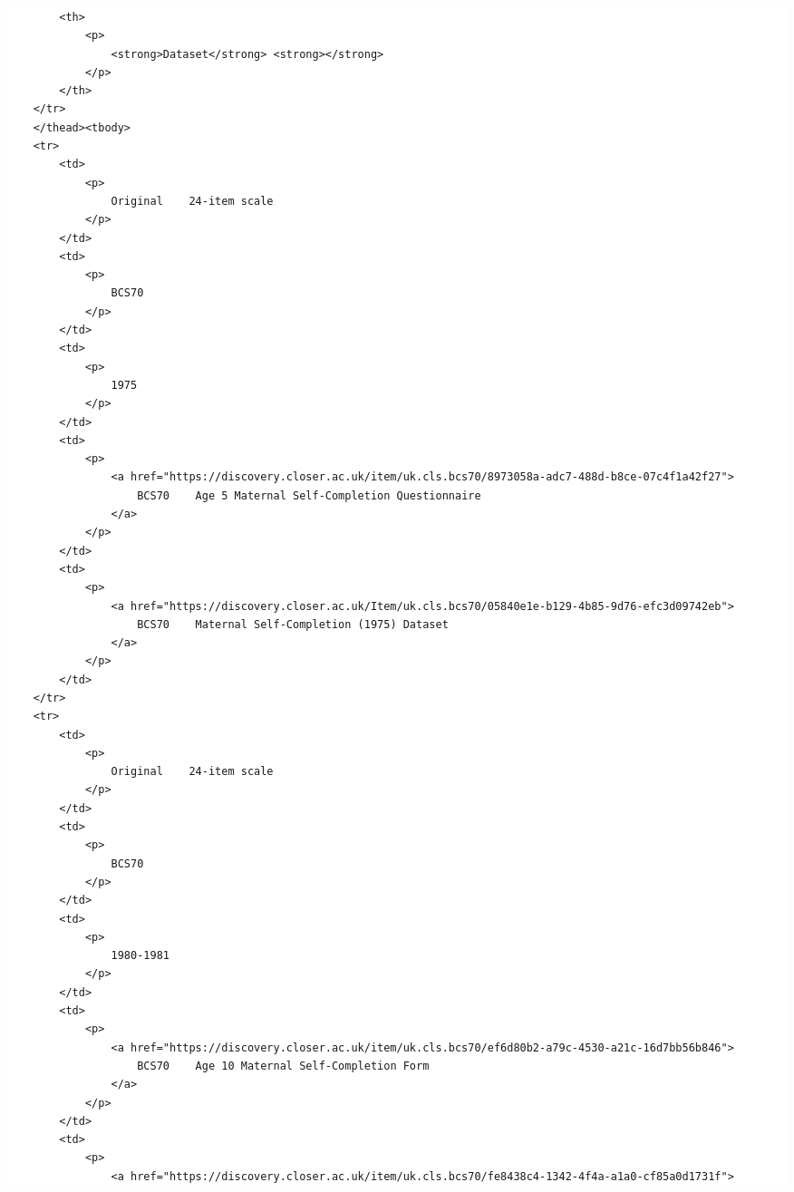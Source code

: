             <th>
                <p>
                    <strong>Dataset</strong> <strong></strong>
                </p>
            </th>
        </tr>
        </thead><tbody>
        <tr>
            <td>
                <p>
                    Original    24-item scale
                </p>
            </td>
            <td>
                <p>
                    BCS70
                </p>
            </td>
            <td>
                <p>
                    1975
                </p>
            </td>
            <td>
                <p>
                    <a href="https://discovery.closer.ac.uk/item/uk.cls.bcs70/8973058a-adc7-488d-b8ce-07c4f1a42f27">
                        BCS70    Age 5 Maternal Self-Completion Questionnaire
                    </a>
                </p>
            </td>
            <td>
                <p>
                    <a href="https://discovery.closer.ac.uk/Item/uk.cls.bcs70/05840e1e-b129-4b85-9d76-efc3d09742eb">
                        BCS70    Maternal Self-Completion (1975) Dataset
                    </a>
                </p>
            </td>
        </tr>
        <tr>
            <td>
                <p>
                    Original    24-item scale
                </p>
            </td>
            <td>
                <p>
                    BCS70
                </p>
            </td>
            <td>
                <p>
                    1980-1981
                </p>
            </td>
            <td>
                <p>
                    <a href="https://discovery.closer.ac.uk/item/uk.cls.bcs70/ef6d80b2-a79c-4530-a21c-16d7bb56b846">
                        BCS70    Age 10 Maternal Self-Completion Form
                    </a>
                </p>
            </td>
            <td>
                <p>
                    <a href="https://discovery.closer.ac.uk/item/uk.cls.bcs70/fe8438c4-1342-4f4a-a1a0-cf85a0d1731f">